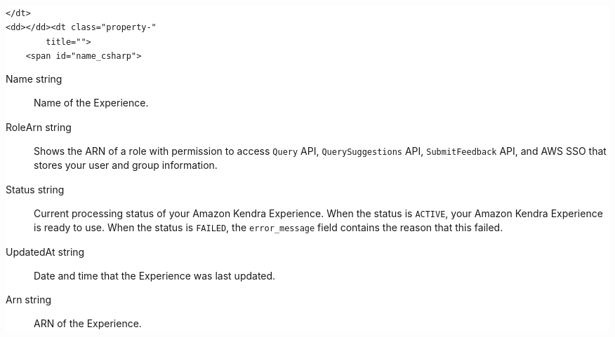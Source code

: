     </dt>
    <dd></dd><dt class="property-"
            title="">
        <span id="name_csharp">
<a data-swiftype-name="resource-property" data-swiftype-type="text" href="#name_csharp" style="color: inherit; text-decoration: inherit;">Name</a>
</span>
        <span class="property-indicator"></span>
        <span class="property-type">string</span>
    </dt>
    <dd><p>Name of the Experience.</p>
</dd><dt class="property-"
            title="">
        <span id="rolearn_csharp">
<a data-swiftype-name="resource-property" data-swiftype-type="text" href="#rolearn_csharp" style="color: inherit; text-decoration: inherit;">Role<wbr>Arn</a>
</span>
        <span class="property-indicator"></span>
        <span class="property-type">string</span>
    </dt>
    <dd><p>Shows the ARN of a role with permission to access <code>Query</code> API, <code>QuerySuggestions</code> API, <code>SubmitFeedback</code> API, and AWS SSO that stores your user and group information.</p>
</dd><dt class="property-"
            title="">
        <span id="status_csharp">
<a data-swiftype-name="resource-property" data-swiftype-type="text" href="#status_csharp" style="color: inherit; text-decoration: inherit;">Status</a>
</span>
        <span class="property-indicator"></span>
        <span class="property-type">string</span>
    </dt>
    <dd><p>Current processing status of your Amazon Kendra Experience. When the status is <code>ACTIVE</code>, your Amazon Kendra Experience is ready to use. When the status is <code>FAILED</code>, the <code>error_message</code> field contains the reason that this failed.</p>
</dd><dt class="property-"
            title="">
        <span id="updatedat_csharp">
<a data-swiftype-name="resource-property" data-swiftype-type="text" href="#updatedat_csharp" style="color: inherit; text-decoration: inherit;">Updated<wbr>At</a>
</span>
        <span class="property-indicator"></span>
        <span class="property-type">string</span>
    </dt>
    <dd><p>Date and time that the Experience was last updated.</p>
</dd></dl>
</pulumi-choosable>
</div>

<div>
<pulumi-choosable type="language" values="go">
<dl class="resources-properties"><dt class="property-"
            title="">
        <span id="arn_go">
<a data-swiftype-name="resource-property" data-swiftype-type="text" href="#arn_go" style="color: inherit; text-decoration: inherit;">Arn</a>
</span>
        <span class="property-indicator"></span>
        <span class="property-type">string</span>
    </dt>
    <dd><p>ARN of the Experience.</p>
</dd><dt class="property-"
            title="">
        <span id="configurations_go">